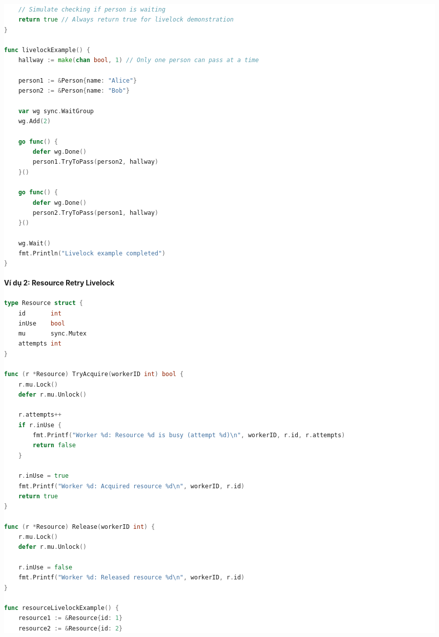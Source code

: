 ```go
	// Simulate checking if person is waiting
	return true // Always return true for livelock demonstration
}

func livelockExample() {
	hallway := make(chan bool, 1) // Only one person can pass at a time
	
	person1 := &Person{name: "Alice"}
	person2 := &Person{name: "Bob"}
	
	var wg sync.WaitGroup
	wg.Add(2)
	
	go func() {
		defer wg.Done()
		person1.TryToPass(person2, hallway)
	}()
	
	go func() {
		defer wg.Done()
		person2.TryToPass(person1, hallway)
	}()
	
	wg.Wait()
	fmt.Println("Livelock example completed")
}
```

#### Ví dụ 2: Resource Retry Livelock

```go
type Resource struct {
	id       int
	inUse    bool
	mu       sync.Mutex
	attempts int
}

func (r *Resource) TryAcquire(workerID int) bool {
	r.mu.Lock()
	defer r.mu.Unlock()
	
	r.attempts++
	if r.inUse {
		fmt.Printf("Worker %d: Resource %d is busy (attempt %d)\n", workerID, r.id, r.attempts)
		return false
	}
	
	r.inUse = true
	fmt.Printf("Worker %d: Acquired resource %d\n", workerID, r.id)
	return true
}

func (r *Resource) Release(workerID int) {
	r.mu.Lock()
	defer r.mu.Unlock()
	
	r.inUse = false
	fmt.Printf("Worker %d: Released resource %d\n", workerID, r.id)
}

func resourceLivelockExample() {
	resource1 := &Resource{id: 1}
	resource2 := &Resource{id: 2}
```